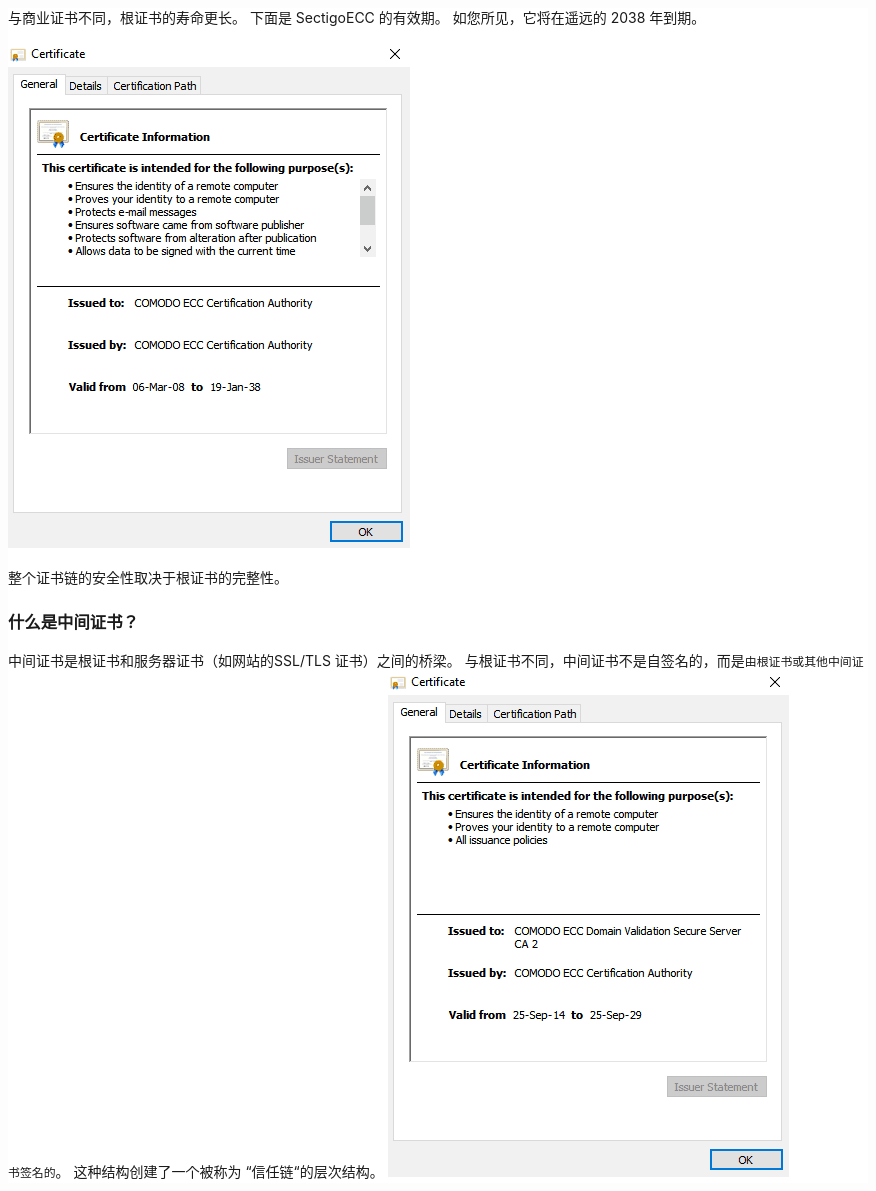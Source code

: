 与商业证书不同，根证书的寿命更长。 下面是 SectigoECC 的有效期。 如您所见，它将在遥远的 2038 年到期。

![SectigoECC root ca](./image/sectigo_ecc_rootca.png)

整个证书链的安全性取决于根证书的完整性。

### 什么是中间证书？
中间证书是根证书和服务器证书（如网站的SSL/TLS 证书）之间的桥梁。 与根证书不同，中间证书不是自签名的，而是`由根证书或其他中间证书签名的`。 这种结构创建了一个被称为 “信任链“的层次结构。
![mid ca](./image/ecc_midca.png)
